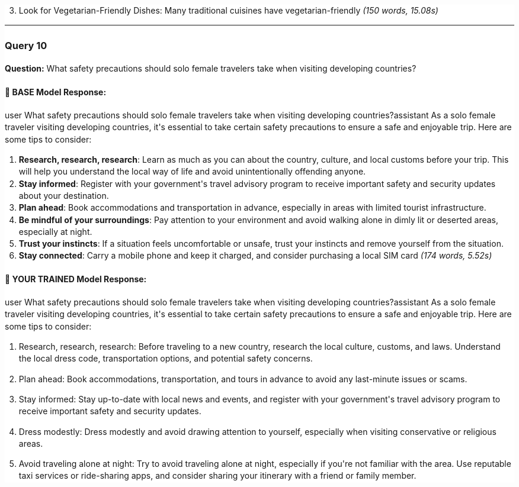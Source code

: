 3. Look for Vegetarian-Friendly Dishes:
Many traditional cuisines have vegetarian-friendly
*(150 words, 15.08s)*

---

### Query 10
**Question:** What safety precautions should solo female travelers take when visiting developing countries?

#### 🔹 BASE Model Response:
user
What safety precautions should solo female travelers take when visiting developing countries?assistant
As a solo female traveler visiting developing countries, it's essential to take certain safety precautions to ensure a safe and enjoyable trip. Here are some tips to consider:

1. **Research, research, research**: Learn as much as you can about the country, culture, and local customs before your trip. This will help you understand the local way of life and avoid unintentionally offending anyone.
2. **Stay informed**: Register with your government's travel advisory program to receive important safety and security updates about your destination.
3. **Plan ahead**: Book accommodations and transportation in advance, especially in areas with limited tourist infrastructure.
4. **Be mindful of your surroundings**: Pay attention to your environment and avoid walking alone in dimly lit or deserted areas, especially at night.
5. **Trust your instincts**: If a situation feels uncomfortable or unsafe, trust your instincts and remove yourself from the situation.
6. **Stay connected**: Carry a mobile phone and keep it charged, and consider purchasing a local SIM card
*(174 words, 5.52s)*

#### 🔸 YOUR TRAINED Model Response:
user
What safety precautions should solo female travelers take when visiting developing countries?assistant
As a solo female traveler visiting developing countries, it's essential to take certain safety precautions to ensure a safe and enjoyable trip. Here are some tips to consider:

1. Research, research, research: Before traveling to a new country, research the local culture, customs, and laws. Understand the local dress code, transportation options, and potential safety concerns.

2. Plan ahead: Book accommodations, transportation, and tours in advance to avoid any last-minute issues or scams.

3. Stay informed: Stay up-to-date with local news and events, and register with your government's travel advisory program to receive important safety and security updates.

4. Dress modestly: Dress modestly and avoid drawing attention to yourself, especially when visiting conservative or religious areas.

5. Avoid traveling alone at night: Try to avoid traveling alone at night, especially if you're not familiar with the area. Use reputable taxi services or ride-sharing apps, and consider sharing your itinerary with a friend or family member.
